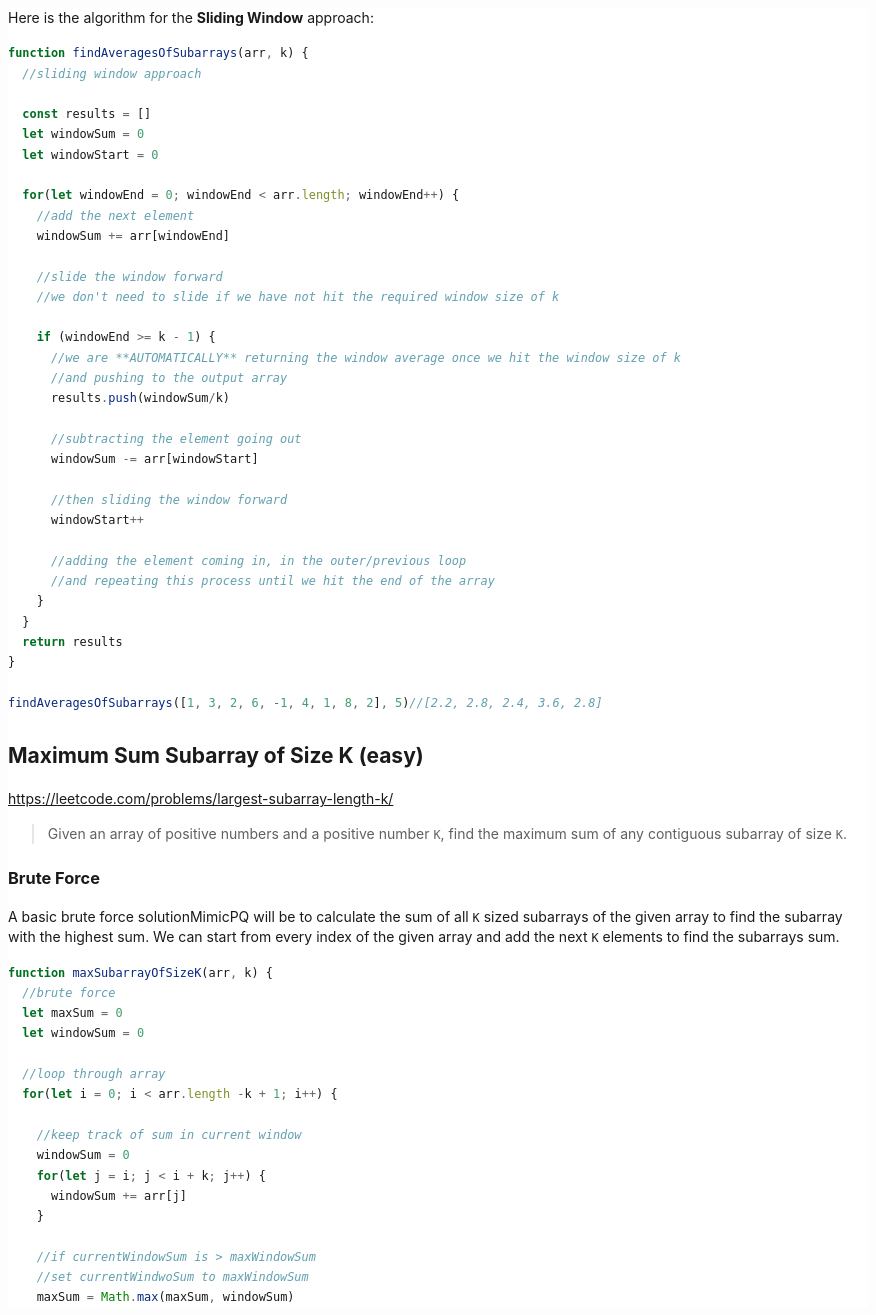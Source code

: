 Here is the algorithm for the <b>Sliding Window</b> approach:
````js
function findAveragesOfSubarrays(arr, k) {
  //sliding window approach
  
  const results = []
  let windowSum = 0
  let windowStart = 0
  
  for(let windowEnd = 0; windowEnd < arr.length; windowEnd++) {
    //add the next element
    windowSum += arr[windowEnd]
    
    //slide the window forward 
    //we don't need to slide if we have not hit the required window size of k
    
    if (windowEnd >= k - 1) {
      //we are **AUTOMATICALLY** returning the window average once we hit the window size of k
      //and pushing to the output array
      results.push(windowSum/k)
      
      //subtracting the element going out
      windowSum -= arr[windowStart]
      
      //then sliding the window forward
      windowStart++
      
      //adding the element coming in, in the outer/previous loop
      //and repeating this process until we hit the end of the array
    } 
  }
  return results
}

findAveragesOfSubarrays([1, 3, 2, 6, -1, 4, 1, 8, 2], 5)//[2.2, 2.8, 2.4, 3.6, 2.8]
````
## Maximum Sum Subarray of Size K (easy)
https://leetcode.com/problems/largest-subarray-length-k/
> Given an array of positive numbers and a positive number `K`, find the maximum sum of any contiguous subarray of size `K`.
### Brute Force

A basic brute force solutionMimicPQ will be to calculate the sum of all `K` sized subarrays of the given array to find the subarray with the highest sum. We can start from every index of the given array and add the next `K` elements to find the subarrays sum.
````js
function maxSubarrayOfSizeK(arr, k) {
  //brute force
  let maxSum = 0
  let windowSum = 0
  
  //loop through array
  for(let i = 0; i < arr.length -k + 1; i++) {
    
    //keep track of sum in current window
    windowSum = 0
    for(let j = i; j < i + k; j++) {
      windowSum += arr[j]
    }
    
    //if currentWindowSum is > maxWindowSum
    //set currentWindwoSum to maxWindowSum
    maxSum = Math.max(maxSum, windowSum)
````